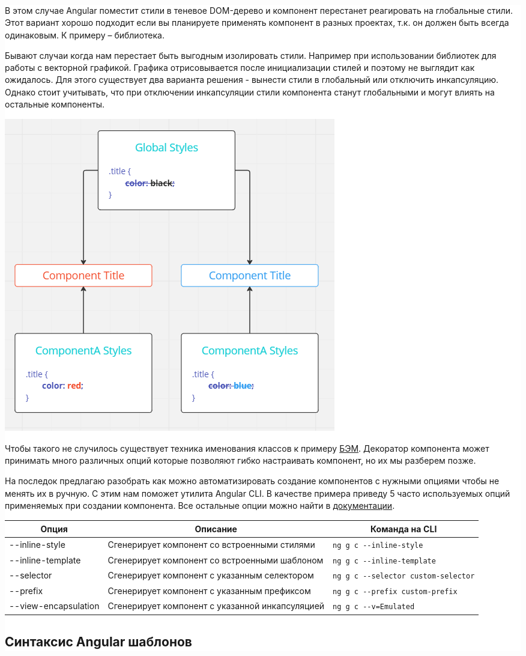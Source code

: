 В этом случае Angular поместит стили в теневое DOM-дерево и компонент перестанет реагировать на глобальные стили. Этот вариант хорошо подходит если вы планируете применять компонент в разных проектах, т.к. он должен быть всегда одинаковым. К примеру – библиотека.

Бывают случаи когда нам перестает быть выгодным изолировать стили. Например при использовании библиотек для работы с векторной графикой. Графика отрисовывается после инициализации стилей и поэтому не выглядит как ожидалось. Для этого существует два варианта решения - вынести стили в глобальный или отключить инкапсуляцию. Однако стоит учитывать, что при отключении инкапсуляции стили компонента станут глобальными и могут влиять на остальные компоненты.

![](../assets/img/ps5.png)

Чтобы такого не случилось существует техника именования классов к примеру [БЭМ](https://ru.bem.info/).
Декоратор компонента может принимать много различных опций которые позволяют гибко настраивать компонент, но их мы разберем позже.

На последок предлагаю разобрать как можно автоматизировать создание компонентов с нужными опциями чтобы не менять их в ручную. С этим нам поможет утилита Angular CLI. В качестве примера приведу 5 часто используемых опций применяемых при создании компонента. Все остальные опции можно найти в [документации](https://angular.io/cli/generate#component-command). 

| Опция                | Описание                                        | Команда на CLI                      |
|----------------------|-------------------------------------------------|-------------------------------------|
| --inline-style       | Сгенерирует компонент со встроенными стилями    | `ng g c --inline-style`             |
| --inline-template    | Сгенерирует компонент со встроенными шаблоном   | `ng g c --inline-template`          |
| --selector           | Сгенерирует компонент с указанным селектором    | `ng g c --selector custom-selector` |
| --prefix             | Сгенерирует компонент с указанным префиксом     | `ng g c --prefix custom-prefix`     |
| --view-encapsulation | Сгенерирует компонент с указанной инкапсуляцией | `ng g c --v=Emulated`               |


## <a name="syntax">Синтаксис Angular шаблонов</a>

